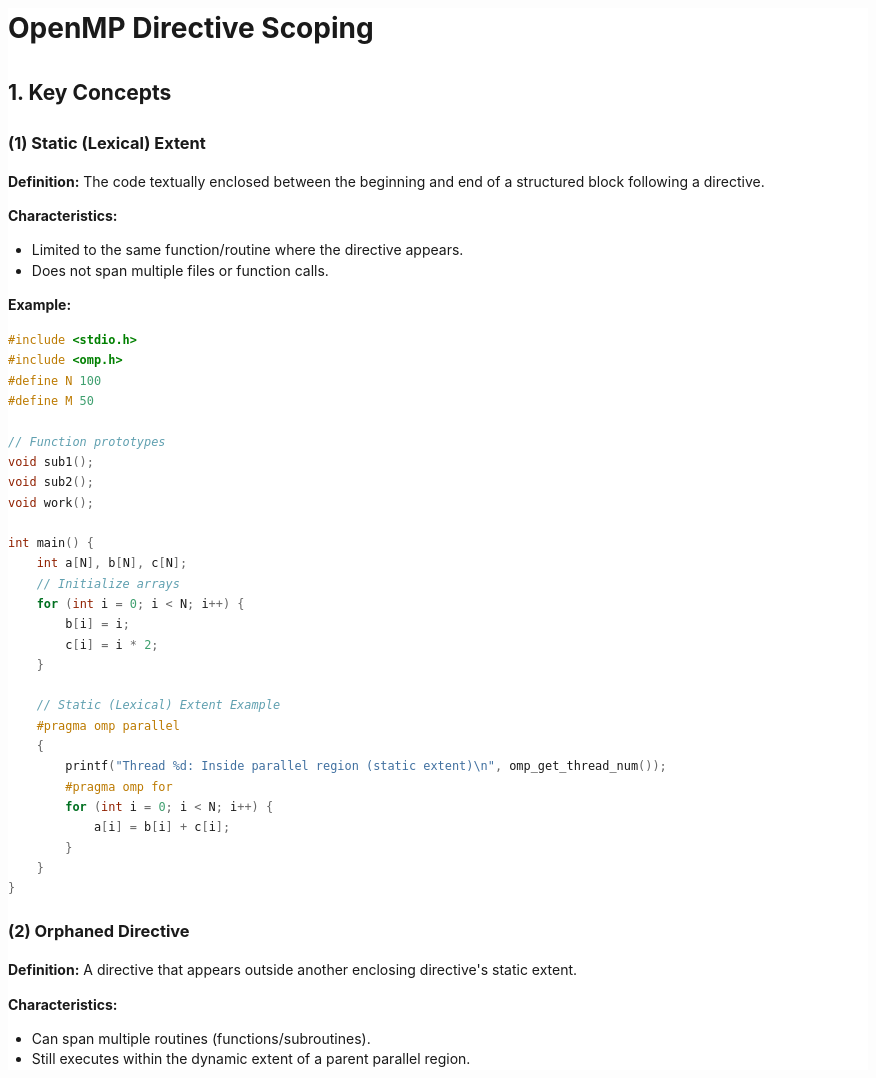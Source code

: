 # OpenMP Directive Scoping

## 1. Key Concepts

### (1) Static (Lexical) Extent
**Definition:** The code textually enclosed between the beginning and end of a structured block following a directive.

**Characteristics:**  
- Limited to the same function/routine where the directive appears.  
- Does not span multiple files or function calls.  

**Example:**
```c
#include <stdio.h>
#include <omp.h>
#define N 100
#define M 50

// Function prototypes
void sub1();
void sub2();
void work();

int main() {
    int a[N], b[N], c[N];
    // Initialize arrays
    for (int i = 0; i < N; i++) {
        b[i] = i;
        c[i] = i * 2;
    }

    // Static (Lexical) Extent Example
    #pragma omp parallel
    {
        printf("Thread %d: Inside parallel region (static extent)\n", omp_get_thread_num());
        #pragma omp for
        for (int i = 0; i < N; i++) {
            a[i] = b[i] + c[i];
        }
    }
}
```
### (2) Orphaned Directive

**Definition:** A directive that appears outside another enclosing directive's static extent.  

**Characteristics:**  
- Can span multiple routines (functions/subroutines).  
- Still executes within the dynamic extent of a parent parallel region.  

